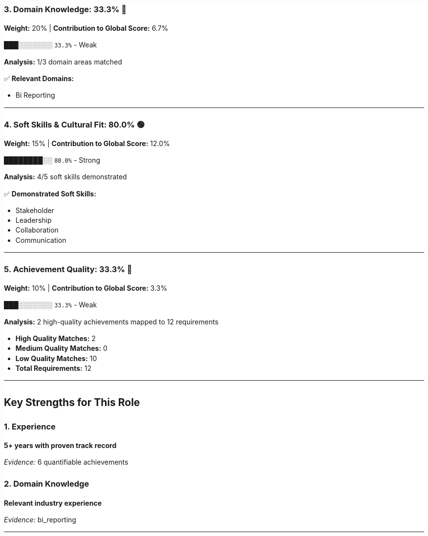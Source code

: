 
### 3. Domain Knowledge: 33.3% 🔴
**Weight:** 20% | **Contribution to Global Score:** 6.7%

**███░░░░░░░** `33.3%` - Weak

**Analysis:** 1/3 domain areas matched

✅ **Relevant Domains:**
- Bi Reporting

---

### 4. Soft Skills & Cultural Fit: 80.0% 🟢
**Weight:** 15% | **Contribution to Global Score:** 12.0%

**████████░░** `80.0%` - Strong

**Analysis:** 4/5 soft skills demonstrated

✅ **Demonstrated Soft Skills:**
- Stakeholder
- Leadership
- Collaboration
- Communication

---

### 5. Achievement Quality: 33.3% 🔴
**Weight:** 10% | **Contribution to Global Score:** 3.3%

**███░░░░░░░** `33.3%` - Weak

**Analysis:** 2 high-quality achievements mapped to 12 requirements

- **High Quality Matches:** 2
- **Medium Quality Matches:** 0
- **Low Quality Matches:** 10
- **Total Requirements:** 12

---

## Key Strengths for This Role

### 1. Experience

**5+ years with proven track record**

*Evidence:* 6 quantifiable achievements

### 2. Domain Knowledge

**Relevant industry experience**

*Evidence:* bi_reporting

---
